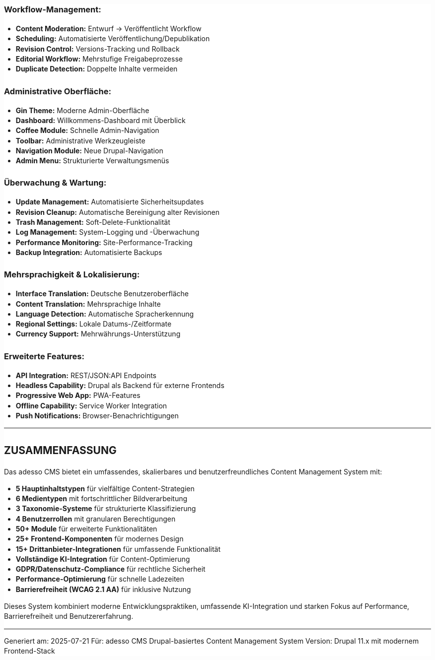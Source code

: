 ### Workflow-Management:
- **Content Moderation:** Entwurf → Veröffentlicht Workflow
- **Scheduling:** Automatisierte Veröffentlichung/Depublikation
- **Revision Control:** Versions-Tracking und Rollback
- **Editorial Workflow:** Mehrstufige Freigabeprozesse
- **Duplicate Detection:** Doppelte Inhalte vermeiden

### Administrative Oberfläche:
- **Gin Theme:** Moderne Admin-Oberfläche
- **Dashboard:** Willkommens-Dashboard mit Überblick
- **Coffee Module:** Schnelle Admin-Navigation
- **Toolbar:** Administrative Werkzeugleiste
- **Navigation Module:** Neue Drupal-Navigation
- **Admin Menu:** Strukturierte Verwaltungsmenüs

### Überwachung & Wartung:
- **Update Management:** Automatisierte Sicherheitsupdates
- **Revision Cleanup:** Automatische Bereinigung alter Revisionen
- **Trash Management:** Soft-Delete-Funktionalität
- **Log Management:** System-Logging und -Überwachung
- **Performance Monitoring:** Site-Performance-Tracking
- **Backup Integration:** Automatisierte Backups

### Mehrsprachigkeit & Lokalisierung:
- **Interface Translation:** Deutsche Benutzeroberfläche
- **Content Translation:** Mehrsprachige Inhalte
- **Language Detection:** Automatische Spracherkennung
- **Regional Settings:** Lokale Datums-/Zeitformate
- **Currency Support:** Mehrwährungs-Unterstützung

### Erweiterte Features:
- **API Integration:** REST/JSON:API Endpoints
- **Headless Capability:** Drupal als Backend für externe Frontends
- **Progressive Web App:** PWA-Features
- **Offline Capability:** Service Worker Integration
- **Push Notifications:** Browser-Benachrichtigungen

---

## ZUSAMMENFASSUNG

Das adesso CMS bietet ein umfassendes, skalierbares und benutzerfreundliches Content Management System mit:

- **5 Hauptinhaltstypen** für vielfältige Content-Strategien
- **6 Medientypen** mit fortschrittlicher Bildverarbeitung
- **3 Taxonomie-Systeme** für strukturierte Klassifizierung
- **4 Benutzerrollen** mit granularen Berechtigungen
- **50+ Module** für erweiterte Funktionalitäten
- **25+ Frontend-Komponenten** für modernes Design
- **15+ Drittanbieter-Integrationen** für umfassende Funktionalität
- **Vollständige KI-Integration** für Content-Optimierung
- **GDPR/Datenschutz-Compliance** für rechtliche Sicherheit
- **Performance-Optimierung** für schnelle Ladezeiten
- **Barrierefreiheit (WCAG 2.1 AA)** für inklusive Nutzung

Dieses System kombiniert moderne Entwicklungspraktiken, umfassende KI-Integration und starken Fokus auf Performance, Barrierefreiheit und Benutzererfahrung.

---
Generiert am: 2025-07-21
Für: adesso CMS Drupal-basiertes Content Management System
Version: Drupal 11.x mit modernem Frontend-Stack
